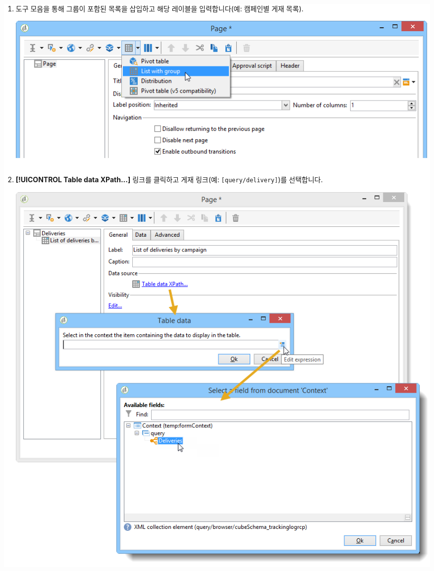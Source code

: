 1. 도구 모음을 통해 그룹이 포함된 목록을 삽입하고 해당 레이블을 입력합니다(예: 캠페인별 게재 목록).

   ![](assets/s_advuser_report_listgroup_004.png)

1. **[!UICONTROL Table data XPath...]** 링크를 클릭하고 게재 링크(예: `[query/delivery]`)를 선택합니다.

   ![](assets/s_advuser_report_listgroup_005.png)
